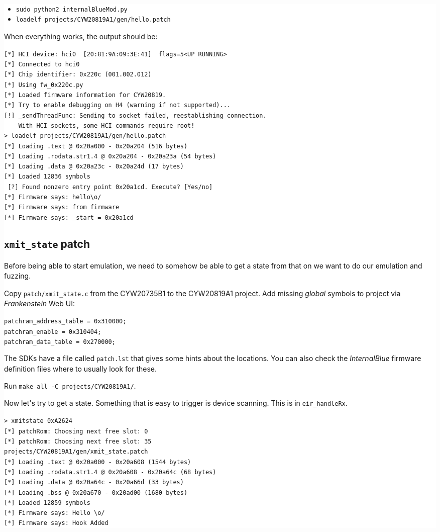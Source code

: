   * `sudo python2 internalBlueMod.py`
  * `loadelf projects/CYW20819A1/gen/hello.patch`
  
When everything works, the output should be:

```
[*] HCI device: hci0  [20:81:9A:09:3E:41]  flags=5<UP RUNNING>
[*] Connected to hci0
[*] Chip identifier: 0x220c (001.002.012)
[*] Using fw_0x220c.py
[*] Loaded firmware information for CYW20819.
[*] Try to enable debugging on H4 (warning if not supported)...
[!] _sendThreadFunc: Sending to socket failed, reestablishing connection.
    With HCI sockets, some HCI commands require root!
> loadelf projects/CYW20819A1/gen/hello.patch
[*] Loading .text @ 0x20a000 - 0x20a204 (516 bytes)
[*] Loading .rodata.str1.4 @ 0x20a204 - 0x20a23a (54 bytes)
[*] Loading .data @ 0x20a23c - 0x20a24d (17 bytes)
[*] Loaded 12836 symbols
 [?] Found nonzero entry point 0x20a1cd. Execute? [Yes/no]
[*] Firmware says: hello\o/
[*] Firmware says: from firmware
[*] Firmware says: _start = 0x20a1cd
```


`xmit_state` patch
------------------

Before being able to start emulation, we need to somehow be able to get a state from
that on we want to do our emulation and fuzzing.

Copy `patch/xmit_state.c` from the CYW20735B1 to the CYW20819A1 project.
Add missing *global* symbols to project via *Frankenstein* Web UI:


    patchram_address_table = 0x310000;
    patchram_enable = 0x310404;
    patchram_data_table = 0x270000;

The SDKs have a file called `patch.lst` that gives some hints about the locations. You can also check the
*InternalBlue* firmware definition files where to usually look for these.

Run `make all -C projects/CYW20819A1/`.

Now let's try to get a state. Something that is easy to trigger is device scanning. This is in `eir_handleRx`.

```
> xmitstate 0xA2624
[*] patchRom: Choosing next free slot: 0
[*] patchRom: Choosing next free slot: 35
projects/CYW20819A1/gen/xmit_state.patch
[*] Loading .text @ 0x20a000 - 0x20a608 (1544 bytes)
[*] Loading .rodata.str1.4 @ 0x20a608 - 0x20a64c (68 bytes)
[*] Loading .data @ 0x20a64c - 0x20a66d (33 bytes)
[*] Loading .bss @ 0x20a670 - 0x20ad00 (1680 bytes)
[*] Loaded 12859 symbols
[*] Firmware says: Hello \o/
[*] Firmware says: Hook Added
```
